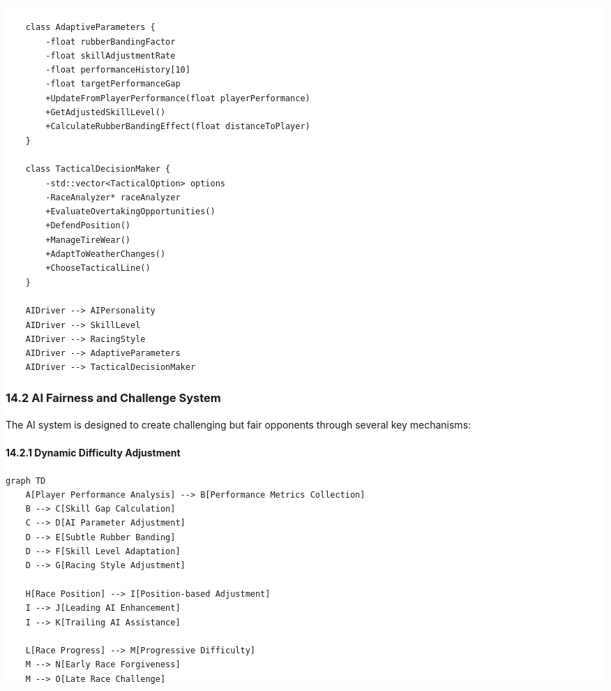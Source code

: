 ```mermaid
    
    class AdaptiveParameters {
        -float rubberBandingFactor
        -float skillAdjustmentRate
        -float performanceHistory[10]
        -float targetPerformanceGap
        +UpdateFromPlayerPerformance(float playerPerformance)
        +GetAdjustedSkillLevel()
        +CalculateRubberBandingEffect(float distanceToPlayer)
    }
    
    class TacticalDecisionMaker {
        -std::vector<TacticalOption> options
        -RaceAnalyzer* raceAnalyzer
        +EvaluateOvertakingOpportunities()
        +DefendPosition()
        +ManageTireWear()
        +AdaptToWeatherChanges()
        +ChooseTacticalLine()
    }
    
    AIDriver --> AIPersonality
    AIDriver --> SkillLevel
    AIDriver --> RacingStyle
    AIDriver --> AdaptiveParameters
    AIDriver --> TacticalDecisionMaker
```

### 14.2 AI Fairness and Challenge System

The AI system is designed to create challenging but fair opponents through several key mechanisms:

#### 14.2.1 Dynamic Difficulty Adjustment

```mermaid
graph TD
    A[Player Performance Analysis] --> B[Performance Metrics Collection]
    B --> C[Skill Gap Calculation]
    C --> D[AI Parameter Adjustment]
    D --> E[Subtle Rubber Banding]
    D --> F[Skill Level Adaptation]
    D --> G[Racing Style Adjustment]
    
    H[Race Position] --> I[Position-based Adjustment]
    I --> J[Leading AI Enhancement]
    I --> K[Trailing AI Assistance]
    
    L[Race Progress] --> M[Progressive Difficulty]
    M --> N[Early Race Forgiveness]
    M --> O[Late Race Challenge]
```
